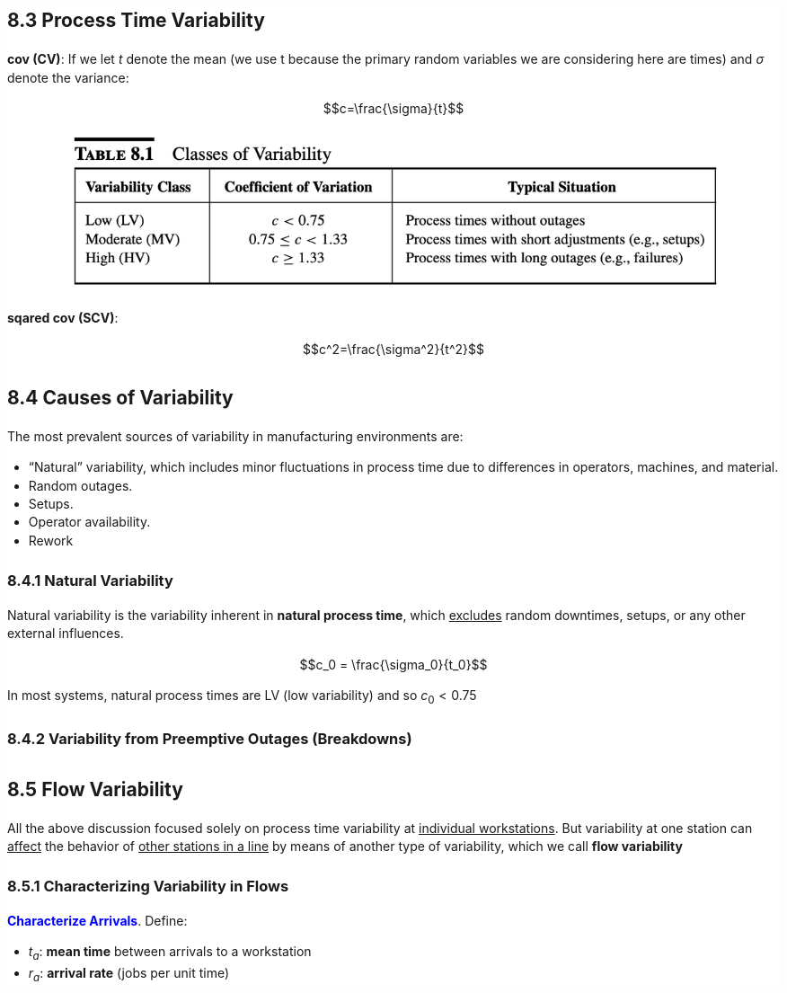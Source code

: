 ## 8.3 Process Time Variability
**cov (CV)**: If we let $t$ denote the mean (we use t because the primary random variables we are considering here are times) and $\sigma$ denote the variance:

$$c=\frac{\sigma}{t}$$

<center><img src="/images/2023-03/Snipaste_2023-04-15_10-52-06.png"  width="85%"></center>

**sqared cov (SCV)**:

$$c^2=\frac{\sigma^2}{t^2}$$

## 8.4 Causes of Variability
The most prevalent sources of variability in manufacturing environments are:
- “Natural” variability, which includes minor fluctuations in process time due to differences in operators, machines, and material.
- Random outages.
- Setups.
- Operator availability.
- Rework

### 8.4.1 Natural Variability
Natural variability is the variability inherent in **natural process time**, which <u>excludes</u> random downtimes, setups, or any other external influences.

$$c_0 = \frac{\sigma_0}{t_0}$$

In most systems, natural process times are LV (low variability) and so $c_0 < 0.75$

### 8.4.2 Variability from Preemptive Outages (Breakdowns)


## 8.5 Flow Variability
All the above discussion focused solely on process time variability at <u>individual workstations</u>. But variability at one station can <u>affect</u> the behavior of <u>other stations in a line</u> by means of another type of variability, which we call **flow variability**

### 8.5.1 Characterizing Variability in Flows

**<font color='blue'>Characterize Arrivals</font>**. Define:
- $t_a$: **mean time** between arrivals to a workstation
- $r_a$: **arrival rate** (jobs per unit time)
